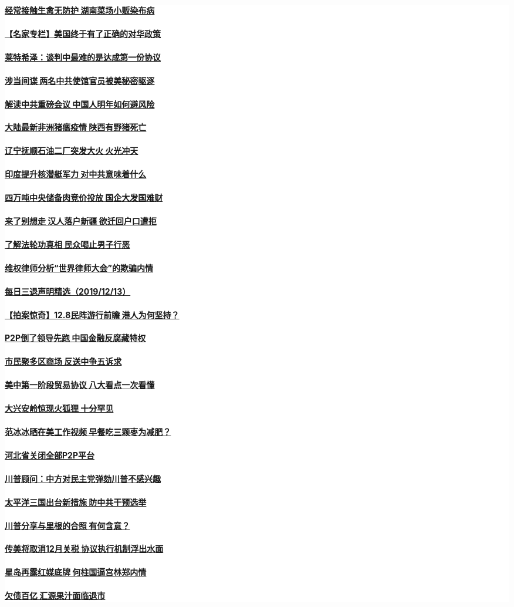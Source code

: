 #### [经常接触生禽无防护 湖南菜场小贩染布病](../pages/nsc413/n11720210.md?t=12241156)
#### [【名家专栏】美国终于有了正确的对华政策](../pages/nsc413/n11721901.md?t=12241156)
#### [莱特希泽：谈判中最难的是达成第一份协议](../pages/nsc413/n11722925.md?t=12241156)
#### [涉当间谍 两名中共使馆官员被美秘密驱逐](../pages/nsc413/n11724310.md?t=12241156)
#### [解读中共重磅会议 中国人明年如何避风险](../pages/nsc413/n11724620.md?t=12241156)
#### [大陆最新非洲猪瘟疫情 陕西有野猪死亡](../pages/nsc413/n11717105.md?t=12241156)
#### [辽宁抚顺石油二厂突发大火 火光冲天](../pages/nsc413/n11717137.md?t=12241156)
#### [印度提升核潜艇军力 对中共意味着什么](../pages/nsc413/n11723177.md?t=12241156)
#### [四万吨中央储备肉竞价投放 国企大发国难财](../pages/nsc413/n11718944.md?t=12241156)
#### [来了别想走 汉人落户新疆 欲迁回户口遭拒](../pages/nsc413/n11719079.md?t=12241156)
#### [了解法轮功真相 民众喝止男子行恶](../pages/nsc413/n11709028.md?t=12241156)
#### [维权律师分析“世界律师大会”的欺骗内情](../pages/nsc413/n11711232.md?t=12241156)
#### [每日三退声明精选（2019/12/13）](../pages/nsc413/n11722193.md?t=12241156)
#### [【拍案惊奇】12.8民阵游行前瞻 港人为何坚持？](../pages/nsc413/n11706734.md?t=12241156)
#### [P2P倒了领导先跑 中国金融反腐藏特权](../pages/nsc413/n11716194.md?t=12241156)
#### [市民聚多区商场 反送中争五诉求](../pages/nsc413/n11724683.md?t=12241156)
#### [美中第一阶段贸易协议 八大看点一次看懂](../pages/nsc413/n11722668.md?t=12241156)
#### [大兴安岭惊现火狐狸 十分罕见](../pages/nsc413/n11726805.md?t=12241156)
#### [范冰冰晒在美工作视频 早餐吃三颗枣为减肥？](../pages/nsc413/n11719387.md?t=12241156)
#### [河北省关闭全部P2P平台](../pages/nsc413/n11720875.md?t=12241156)
#### [川普顾问：中方对民主党弹劾川普不感兴趣](../pages/nsc413/n11722859.md?t=12241156)
#### [太平洋三国出台新措施 防中共干预选举](../pages/nsc413/n11707616.md?t=12241156)
#### [川普分享与里根的合照 有何含意？](../pages/nsc413/n11720677.md?t=12241156)
#### [传美将取消12月关税 协议执行机制浮出水面](../pages/nsc413/n11718893.md?t=12241156)
#### [星岛再露红媒底牌 何柱国逼宫林郑内情](../pages/nsc413/n11719224.md?t=12241156)
#### [欠债百亿 汇源果汁面临退市](../pages/nsc413/n11724943.md?t=12241156)